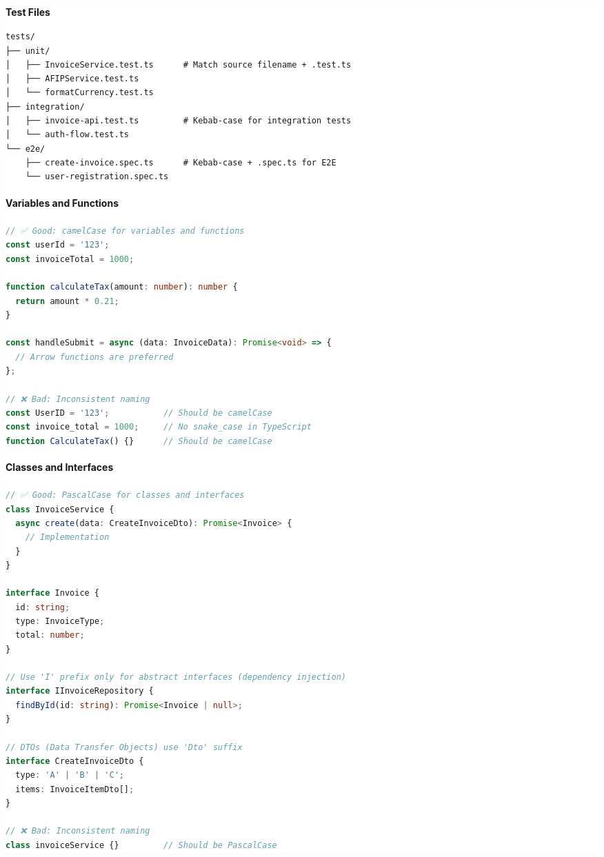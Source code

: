**Test Files**

```
tests/
├── unit/
│   ├── InvoiceService.test.ts      # Match source filename + .test.ts
│   ├── AFIPService.test.ts
│   └── formatCurrency.test.ts
├── integration/
│   ├── invoice-api.test.ts         # Kebab-case for integration tests
│   └── auth-flow.test.ts
└── e2e/
    ├── create-invoice.spec.ts      # Kebab-case + .spec.ts for E2E
    └── user-registration.spec.ts
```

#### Variables and Functions

```typescript
// ✅ Good: camelCase for variables and functions
const userId = '123';
const invoiceTotal = 1000;

function calculateTax(amount: number): number {
  return amount * 0.21;
}

const handleSubmit = async (data: InvoiceData): Promise<void> => {
  // Arrow functions are preferred
};

// ❌ Bad: Inconsistent naming
const UserID = '123';           // Should be camelCase
const invoice_total = 1000;     // No snake_case in TypeScript
function CalculateTax() {}      // Should be camelCase
```

#### Classes and Interfaces

```typescript
// ✅ Good: PascalCase for classes and interfaces
class InvoiceService {
  async create(data: CreateInvoiceDto): Promise<Invoice> {
    // Implementation
  }
}

interface Invoice {
  id: string;
  type: InvoiceType;
  total: number;
}

// Use 'I' prefix only for abstract interfaces (dependency injection)
interface IInvoiceRepository {
  findById(id: string): Promise<Invoice | null>;
}

// DTOs (Data Transfer Objects) use 'Dto' suffix
interface CreateInvoiceDto {
  type: 'A' | 'B' | 'C';
  items: InvoiceItemDto[];
}

// ❌ Bad: Inconsistent naming
class invoiceService {}         // Should be PascalCase
```